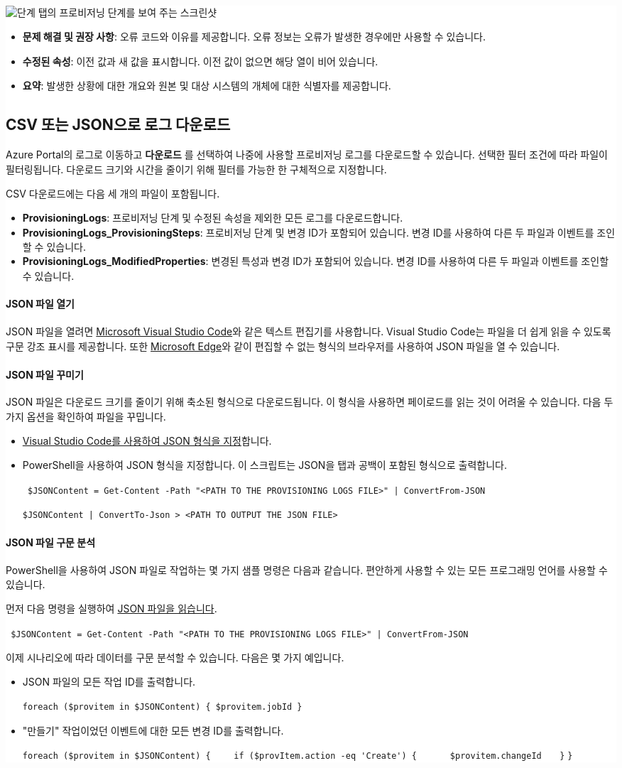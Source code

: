   ![단계 탭의 프로비저닝 단계를 보여 주는 스크린샷](./media/concept-provisioning-logs/steps.png "필터")

- **문제 해결 및 권장 사항**: 오류 코드와 이유를 제공합니다. 오류 정보는 오류가 발생한 경우에만 사용할 수 있습니다.

- **수정된 속성**: 이전 값과 새 값을 표시합니다. 이전 값이 없으면 해당 열이 비어 있습니다.

- **요약**: 발생한 상황에 대한 개요와 원본 및 대상 시스템의 개체에 대한 식별자를 제공합니다.

## <a name="download-logs-as-csv-or-json"></a>CSV 또는 JSON으로 로그 다운로드

Azure Portal의 로그로 이동하고 **다운로드** 를 선택하여 나중에 사용할 프로비저닝 로그를 다운로드할 수 있습니다. 선택한 필터 조건에 따라 파일이 필터링됩니다. 다운로드 크기와 시간을 줄이기 위해 필터를 가능한 한 구체적으로 지정합니다. 

CSV 다운로드에는 다음 세 개의 파일이 포함됩니다.

* **ProvisioningLogs**: 프로비저닝 단계 및 수정된 속성을 제외한 모든 로그를 다운로드합니다.
* **ProvisioningLogs_ProvisioningSteps**: 프로비저닝 단계 및 변경 ID가 포함되어 있습니다. 변경 ID를 사용하여 다른 두 파일과 이벤트를 조인할 수 있습니다.
* **ProvisioningLogs_ModifiedProperties**: 변경된 특성과 변경 ID가 포함되어 있습니다. 변경 ID를 사용하여 다른 두 파일과 이벤트를 조인할 수 있습니다.

#### <a name="open-the-json-file"></a>JSON 파일 열기
JSON 파일을 열려면 [Microsoft Visual Studio Code](https://aka.ms/vscode)와 같은 텍스트 편집기를 사용합니다. Visual Studio Code는 파일을 더 쉽게 읽을 수 있도록 구문 강조 표시를 제공합니다. 또한 [Microsoft Edge](https://aka.ms/msedge)와 같이 편집할 수 없는 형식의 브라우저를 사용하여 JSON 파일을 열 수 있습니다. 

#### <a name="prettify-the-json-file"></a>JSON 파일 꾸미기
JSON 파일은 다운로드 크기를 줄이기 위해 축소된 형식으로 다운로드됩니다. 이 형식을 사용하면 페이로드를 읽는 것이 어려울 수 있습니다. 다음 두 가지 옵션을 확인하여 파일을 꾸밉니다.

- [Visual Studio Code를 사용하여 JSON 형식을 지정](https://code.visualstudio.com/docs/languages/json#_formatting)합니다.

- PowerShell을 사용하여 JSON 형식을 지정합니다. 이 스크립트는 JSON을 탭과 공백이 포함된 형식으로 출력합니다. 

  ` $JSONContent = Get-Content -Path "<PATH TO THE PROVISIONING LOGS FILE>" | ConvertFrom-JSON`

  `$JSONContent | ConvertTo-Json > <PATH TO OUTPUT THE JSON FILE>`

#### <a name="parse-the-json-file"></a>JSON 파일 구문 분석

PowerShell을 사용하여 JSON 파일로 작업하는 몇 가지 샘플 명령은 다음과 같습니다. 편안하게 사용할 수 있는 모든 프로그래밍 언어를 사용할 수 있습니다.  

먼저 다음 명령을 실행하여 [JSON 파일을 읽습니다](/powershell/module/microsoft.powershell.utility/convertfrom-json).

` $JSONContent = Get-Content -Path "<PATH TO THE PROVISIONING LOGS FILE>" | ConvertFrom-JSON`

이제 시나리오에 따라 데이터를 구문 분석할 수 있습니다. 다음은 몇 가지 예입니다. 

- JSON 파일의 모든 작업 ID를 출력합니다.

  `foreach ($provitem in $JSONContent) { $provitem.jobId }`

- "만들기" 작업이었던 이벤트에 대한 모든 변경 ID를 출력합니다.

  `foreach ($provitem in $JSONContent) { `
  `   if ($provItem.action -eq 'Create') {`
  `       $provitem.changeId `
  `   }`
  `}`
